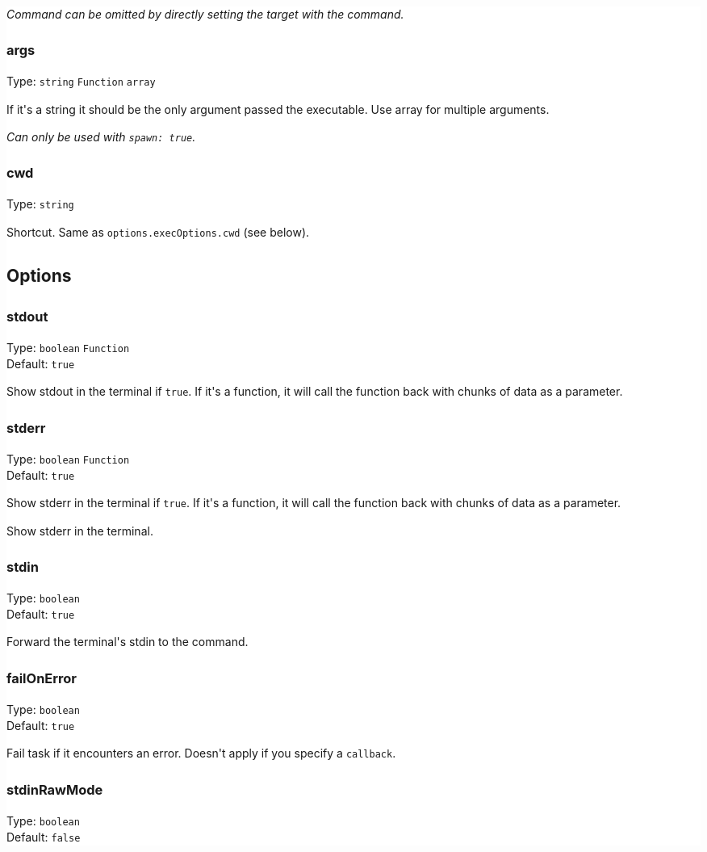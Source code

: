 *Command can be omitted by directly setting the target with the command.*

### args

Type: `string` `Function` `array`

If it's a string it should be the only argument passed the executable. Use array for multiple arguments.

*Can only be used with `spawn: true`.*

### cwd

Type: `string`

Shortcut. Same as `options.execOptions.cwd` (see below).


## Options

### stdout

Type: `boolean` `Function` <br>
Default: `true`

Show stdout in the terminal if `true`.
If it's a function, it will call the function back with chunks of data as a parameter.

### stderr

Type: `boolean` `Function`<br>
Default: `true`

Show stderr in the terminal if `true`.
If it's a function, it will call the function back with chunks of data as a parameter.

Show stderr in the terminal.

### stdin

Type: `boolean`<br>
Default: `true`

Forward the terminal's stdin to the command.

### failOnError

Type: `boolean`<br>
Default: `true`

Fail task if it encounters an error. Doesn't apply if you specify a `callback`.

### stdinRawMode

Type: `boolean`<br>
Default: `false`
